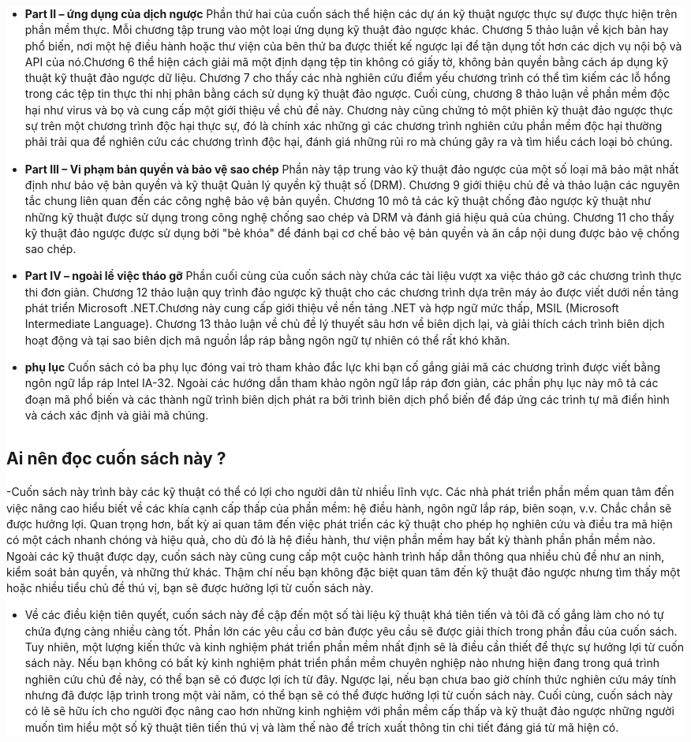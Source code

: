  - **Part II – ứng dụng của dịch ngược** Phần thứ hai của cuốn sách thể hiện các dự án kỹ thuật ngược thực sự được thực hiện trên phần mềm thực. Mỗi chương tập trung vào một loại ứng dụng kỹ thuật đảo ngược khác. Chương 5 thảo luận về kịch bản hay phổ biến, nơi một hệ điều hành hoặc thư viện của bên thứ ba được thiết kế ngược lại để tận dụng tốt hơn các dịch vụ nội bộ và API của nó.Chương 6 thể hiện cách giải mã một định dạng tệp tin không có giấy tờ, không bản quyền bằng cách áp dụng kỹ thuật kỹ thuật đảo ngược dữ liệu. Chương 7 cho thấy các nhà nghiên cứu điểm yếu chương trình có thể tìm kiếm các lỗ hổng trong các tệp tin thực thi nhị phân bằng cách sử dụng kỹ thuật đảo ngược. Cuối cùng, chương 8 thảo luận về phần mềm độc hại như virus và bọ và cung cấp một giới thiệu về chủ đề này. Chương này cũng chứng tỏ một phiên kỹ thuật đảo ngược thực sự trên một chương trình độc hại thực sự, đó là chính xác những gì các chương trình nghiên cứu phần mềm độc hại thường phải trải qua để nghiên cứu các chương trình độc hại, đánh giá những rủi ro mà chúng gây ra và tìm hiểu cách loại bỏ chúng.
 - **Part III – Vi phạm bản quyền và bảo vệ sao chép** Phần này tập trung vào kỹ thuật đảo ngược của một số loại mã bảo mật nhất định như bảo vệ bản quyền và kỹ thuật Quản lý quyền kỹ thuật số (DRM). Chương 9 giới thiệu chủ đề và thảo luận các nguyên tắc chung liên quan đến các công nghệ bảo vệ bản quyền. Chương 10 mô tả các kỹ thuật chống đảo ngược kỹ thuật như những kỹ thuật được sử dụng trong công nghệ chống sao chép và DRM và đánh giá hiệu quả của chúng. Chương 11 cho thấy kỹ thuật đảo ngược được sử dụng bởi "bẻ khóa" để đánh bại cơ chế bảo vệ bản quyền và ăn cắp nội dung được bảo vệ chống sao chép.
 
 - **Part IV – ngoài lề việc tháo gỡ** Phần cuối cùng của cuốn sách này chứa các tài liệu vượt xa việc tháo gỡ các chương trình thực thi đơn giản. Chương 12 thảo luận quy trình đảo ngược kỹ thuật cho các chương trình dựa trên máy ảo được viết dưới nền tảng phát triển Microsoft .NET.Chương này cung cấp giới thiệu về nền tảng .NET và hợp ngữ mức thấp, MSIL (Microsoft Intermediate Language). Chương 13 thảo luận về chủ đề lý thuyết sâu hơn về biên dịch lại, và giải thích cách trình biên dịch hoạt động và tại sao biên dịch mã nguồn lắp ráp bằng ngôn ngữ tự nhiên có thể rất khó khăn.
 
 - **phụ lục** Cuốn sách có ba phụ lục đóng vai trò tham khảo đắc lực khi bạn cố gắng giải mã các chương trình được viết bằng ngôn ngữ lắp ráp Intel IA-32. Ngoài các hướng dẫn tham khảo ngôn ngữ lắp ráp đơn giản, các phần phụ lục này mô tả các đoạn mã phổ biến và các thành ngữ trình biên dịch phát ra bởi trình biên dịch phổ biến để đáp ứng các trình tự mã điển hình và cách xác định và giải mã chúng.

## Ai nên đọc cuốn sách này ?
 
 -Cuốn sách này trình bày các kỹ thuật có thể có lợi cho người dân từ nhiều lĩnh vực. Các nhà phát triển phần mềm quan tâm đến việc nâng cao hiểu biết về các khía cạnh cấp thấp của phần mềm: hệ điều hành, ngôn ngữ lắp ráp, biên soạn, v.v. Chắc chắn sẽ được hưởng lợi. Quan trọng hơn, bất kỳ ai quan tâm đến việc phát triển các kỹ thuật cho phép họ nghiên cứu và điều tra mã hiện có một cách nhanh chóng và hiệu quả, cho dù đó là hệ điều hành, thư viện phần mềm hay bất kỳ thành phần phần mềm nào. Ngoài các kỹ thuật được dạy, cuốn sách này cũng cung cấp một cuộc hành trình hấp dẫn thông qua nhiều chủ đề như an ninh, kiểm soát bản quyền, và những thứ khác. Thậm chí nếu bạn không đặc biệt quan tâm đến kỹ thuật đảo ngược nhưng tìm thấy một hoặc nhiều tiểu chủ đề thú vị, bạn sẽ được hưởng lợi từ cuốn sách này.
 
 - Về các điều kiện tiên quyết, cuốn sách này đề cập đến một số tài liệu kỹ thuật khá tiên tiến và tôi đã cố gắng làm cho nó tự chứa đựng càng nhiều càng tốt. Phần lớn các yêu cầu cơ bản được yêu cầu sẽ được giải thích trong phần đầu của cuốn sách. Tuy nhiên, một lượng kiến thức và kinh nghiệm phát triển phần mềm nhất định sẽ là điều cần thiết để thực sự hưởng lợi từ cuốn sách này. Nếu bạn không có bất kỳ kinh nghiệm phát triển phần mềm chuyên nghiệp nào nhưng hiện đang trong quá trình nghiên cứu chủ đề này, có thể bạn sẽ có được lợi ích từ đây. Ngược lại, nếu bạn chưa bao giờ chính thức nghiên cứu máy tính nhưng đã được lập trình trong một vài năm, có thể bạn sẽ có thể được hưởng lợi từ cuốn sách này. Cuối cùng, cuốn sách này có lẽ sẽ hữu ích cho người đọc nâng cao hơn những kinh nghiệm với phần mềm cấp thấp và kỹ thuật đảo ngược những người muốn tìm hiểu một số kỹ thuật tiên tiến thú vị và làm thế nào để trích xuất thông tin chi tiết đáng giá từ mã hiện có.
